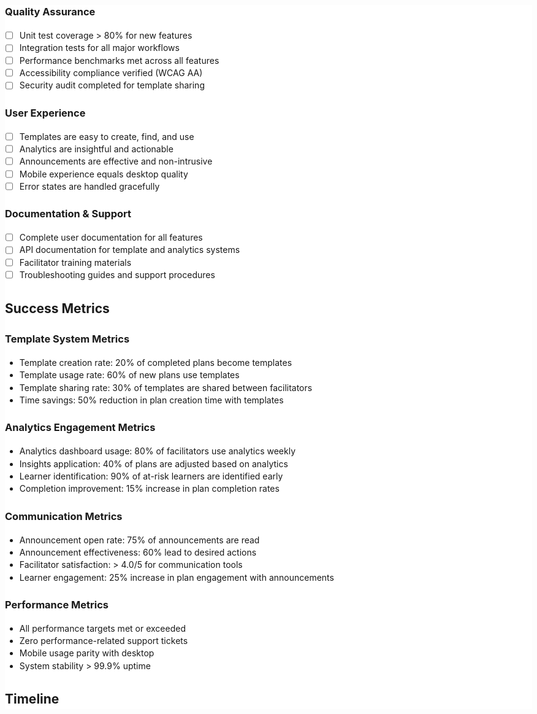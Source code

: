 ### Quality Assurance
- [ ] Unit test coverage > 80% for new features
- [ ] Integration tests for all major workflows
- [ ] Performance benchmarks met across all features
- [ ] Accessibility compliance verified (WCAG AA)
- [ ] Security audit completed for template sharing

### User Experience
- [ ] Templates are easy to create, find, and use
- [ ] Analytics are insightful and actionable
- [ ] Announcements are effective and non-intrusive
- [ ] Mobile experience equals desktop quality
- [ ] Error states are handled gracefully

### Documentation & Support
- [ ] Complete user documentation for all features
- [ ] API documentation for template and analytics systems
- [ ] Facilitator training materials
- [ ] Troubleshooting guides and support procedures

## Success Metrics

### Template System Metrics
- Template creation rate: 20% of completed plans become templates
- Template usage rate: 60% of new plans use templates
- Template sharing rate: 30% of templates are shared between facilitators
- Time savings: 50% reduction in plan creation time with templates

### Analytics Engagement Metrics
- Analytics dashboard usage: 80% of facilitators use analytics weekly
- Insights application: 40% of plans are adjusted based on analytics
- Learner identification: 90% of at-risk learners are identified early
- Completion improvement: 15% increase in plan completion rates

### Communication Metrics
- Announcement open rate: 75% of announcements are read
- Announcement effectiveness: 60% lead to desired actions
- Facilitator satisfaction: > 4.0/5 for communication tools
- Learner engagement: 25% increase in plan engagement with announcements

### Performance Metrics
- All performance targets met or exceeded
- Zero performance-related support tickets
- Mobile usage parity with desktop
- System stability > 99.9% uptime

## Timeline
